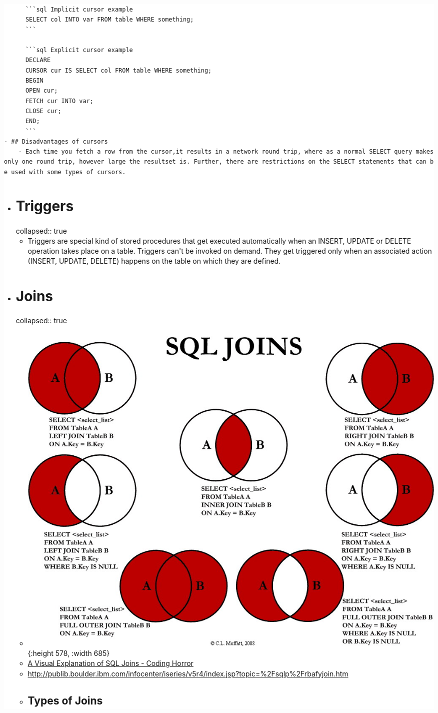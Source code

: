 		  ```sql Implicit cursor example
		  SELECT col INTO var FROM table WHERE something;
		  ```
		  
		  ```sql Explicit cursor example
		  DECLARE   
		  CURSOR cur IS SELECT col FROM table WHERE something; 
		  BEGIN
		  OPEN cur;
		  FETCH cur INTO var;
		  CLOSE cur;
		  END;
		  ```
	- ## Disadvantages of cursors
		- Each time you fetch a row from the cursor,it results in a network round trip, where as a normal SELECT query makes only one round trip, however large the resultset is. Further, there are restrictions on the SELECT statements that can be used with some types of cursors.
- # Triggers
  collapsed:: true
	- Triggers are special kind of stored procedures that get executed automatically when an INSERT, UPDATE or DELETE operation takes place on a table. Triggers can't be invoked on demand. They get triggered only when an associated action (INSERT, UPDATE, DELETE) happens on the table on which they are defined.
- # Joins
  collapsed:: true
	- ![](../assets/visual_sql_joins.jpg){:height 578, :width 685}
	- [A Visual Explanation of SQL Joins - Coding Horror](http://www.codinghorror.com/blog/2007/10/a-visual-explanation-of-sql-joins.html)
	- http://publib.boulder.ibm.com/infocenter/iseries/v5r4/index.jsp?topic=%2Fsqlp%2Frbafyjoin.htm
	- ## Types of Joins